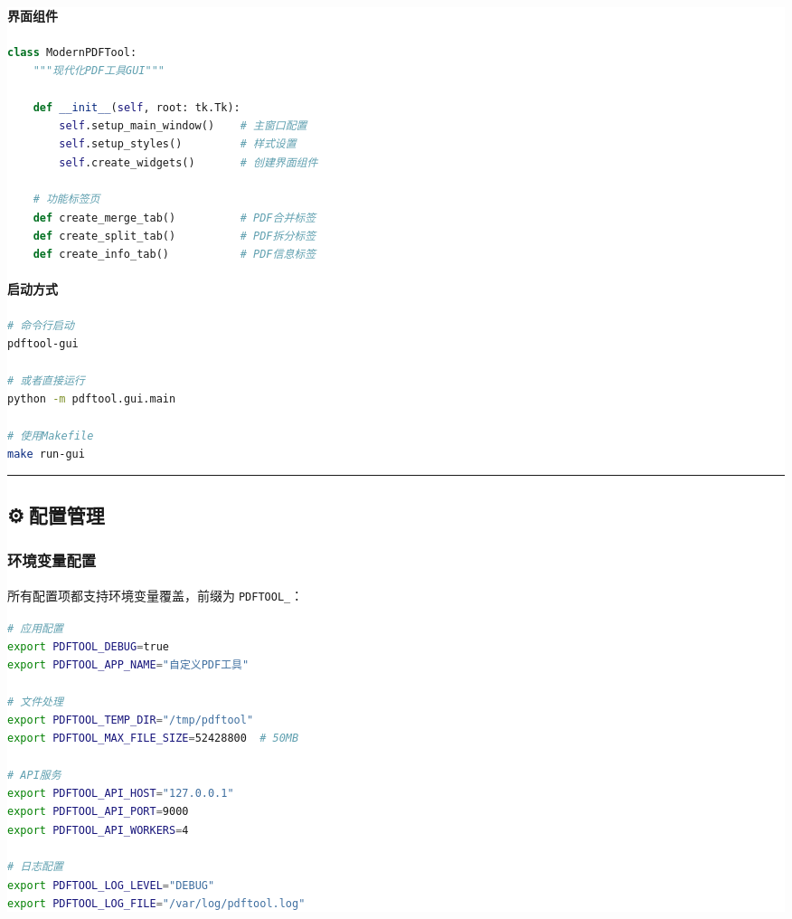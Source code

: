 #### 界面组件
```python
class ModernPDFTool:
    """现代化PDF工具GUI"""
    
    def __init__(self, root: tk.Tk):
        self.setup_main_window()    # 主窗口配置
        self.setup_styles()         # 样式设置
        self.create_widgets()       # 创建界面组件
    
    # 功能标签页
    def create_merge_tab()          # PDF合并标签
    def create_split_tab()          # PDF拆分标签  
    def create_info_tab()           # PDF信息标签
```

#### 启动方式
```bash
# 命令行启动
pdftool-gui

# 或者直接运行
python -m pdftool.gui.main

# 使用Makefile
make run-gui
```

---

## ⚙️ 配置管理

### 环境变量配置

所有配置项都支持环境变量覆盖，前缀为 `PDFTOOL_`：

```bash
# 应用配置
export PDFTOOL_DEBUG=true
export PDFTOOL_APP_NAME="自定义PDF工具"

# 文件处理
export PDFTOOL_TEMP_DIR="/tmp/pdftool"
export PDFTOOL_MAX_FILE_SIZE=52428800  # 50MB

# API服务
export PDFTOOL_API_HOST="127.0.0.1"
export PDFTOOL_API_PORT=9000
export PDFTOOL_API_WORKERS=4

# 日志配置
export PDFTOOL_LOG_LEVEL="DEBUG"
export PDFTOOL_LOG_FILE="/var/log/pdftool.log"
```
